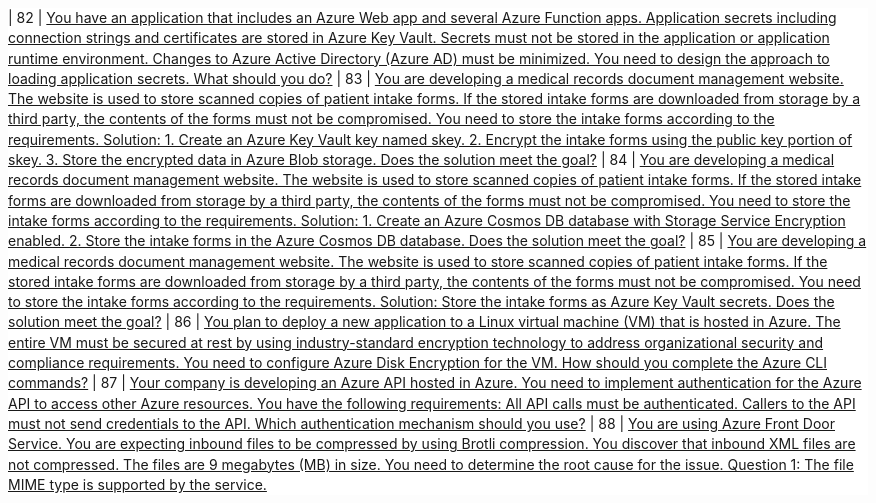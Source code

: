 | 82   | [You have an application that includes an Azure Web app and several Azure Function apps. Application secrets including connection strings and certificates are stored in Azure Key Vault. Secrets must not be stored in the application or application runtime environment. Changes to Azure Active Directory (Azure AD) must be minimized. You need to design the approach to loading application secrets. What should you do?](#you-have-an-application-that-includes-an-azure-web-app-and-several-azure-function-apps-application-secrets-including-connection-strings-and-certificates-are-stored-in-azure-key-vault-secrets-must-not-be-stored-in-the-application-or-application-runtime-environment-changes-to-azure-active-directory-azure-ad-must-be-minimized-you-need-to-design-the-approach-to-loading-application-secrets-what-should-you-do)
| 83   | [You are developing a medical records document management website. The website is used to store scanned copies of patient intake forms. If the stored intake forms are downloaded from storage by a third party, the contents of the forms must not be compromised. You need to store the intake forms according to the requirements. Solution: 1. Create an Azure Key Vault key named skey. 2. Encrypt the intake forms using the public key portion of skey. 3. Store the encrypted data in Azure Blob storage. Does the solution meet the goal?](#you-are-developing-a-medical-records-document-management-website-the-website-is-used-to-store-scanned-copies-of-patient-intake-forms-if-the-stored-intake-forms-are-downloaded-from-storage-by-a-third-party-the-contents-of-the-forms-must-not-be-compromised-you-need-to-store-the-intake-forms-according-to-the-requirements-solution-1-create-an-azure-key-vault-key-named-skey-2-encrypt-the-intake-forms-using-the-public-key-portion-of-skey-3-store-the-encrypted-data-in-azure-blob-storage-does-the-solution-meet-the-goal)
| 84   | [You are developing a medical records document management website. The website is used to store scanned copies of patient intake forms. If the stored intake forms are downloaded from storage by a third party, the contents of the forms must not be compromised. You need to store the intake forms according to the requirements. Solution: 1. Create an Azure Cosmos DB database with Storage Service Encryption enabled. 2. Store the intake forms in the Azure Cosmos DB database. Does the solution meet the goal?](#you-are-developing-a-medical-records-document-management-website-the-website-is-used-to-store-scanned-copies-of-patient-intake-forms-if-the-stored-intake-forms-are-downloaded-from-storage-by-a-third-party-the-contents-of-the-forms-must-not-be-compromised-you-need-to-store-the-intake-forms-according-to-the-requirements-solution-1-create-an-azure-cosmos-db-database-with-storage-service-encryption-enabled-2-store-the-intake-forms-in-the-azure-cosmos-db-database-does-the-solution-meet-the-goal)
| 85   | [You are developing a medical records document management website. The website is used to store scanned copies of patient intake forms. If the stored intake forms are downloaded from storage by a third party, the contents of the forms must not be compromised. You need to store the intake forms according to the requirements. Solution: Store the intake forms as Azure Key Vault secrets. Does the solution meet the goal?](#you-are-developing-a-medical-records-document-management-website-the-website-is-used-to-store-scanned-copies-of-patient-intake-forms-if-the-stored-intake-forms-are-downloaded-from-storage-by-a-third-party-the-contents-of-the-forms-must-not-be-compromised-you-need-to-store-the-intake-forms-according-to-the-requirements-solution-store-the-intake-forms-as-azure-key-vault-secrets-does-the-solution-meet-the-goal)
| 86   | [You plan to deploy a new application to a Linux virtual machine (VM) that is hosted in Azure. The entire VM must be secured at rest by using industry-standard encryption technology to address organizational security and compliance requirements. You need to configure Azure Disk Encryption for the VM. How should you complete the Azure CLI commands?](#you-plan-to-deploy-a-new-application-to-a-linux-virtual-machine-vm-that-is-hosted-in-azure-the-entire-vm-must-be-secured-at-rest-by-using-industry-standard-encryption-technology-to-address-organizational-security-and-compliance-requirements-you-need-to-configure-azure-disk-encryption-for-the-vm-how-should-you-complete-the-azure-cli-commands)
| 87   | [Your company is developing an Azure API hosted in Azure. You need to implement authentication for the Azure API to access other Azure resources. You have the following requirements: All API calls must be authenticated. Callers to the API must not send credentials to the API. Which authentication mechanism should you use?](#your-company-is-developing-an-azure-api-hosted-in-azure-you-need-to-implement-authentication-for-the-azure-api-to-access-other-azure-resources-you-have-the-following-requirements-all-api-calls-must-be-authenticated-callers-to-the-api-must-not-send-credentials-to-the-api-which-authentication-mechanism-should-you-use)
| 88   | [You are using Azure Front Door Service. You are expecting inbound files to be compressed by using Brotli compression. You discover that inbound XML files are not compressed. The files are 9 megabytes (MB) in size. You need to determine the root cause for the issue. Question 1: The file MIME type is supported by the service.](#you-are-using-azure-front-door-service-you-are-expecting-inbound-files-to-be-compressed-by-using-brotli-compression-you-discover-that-inbound-xml-files-are-not-compressed-the-files-are-9-megabytes-mb-in-size-you-need-to-determine-the-root-cause-for-the-issue-question-1-the-file-mime-type-is-supported-by-the-service)